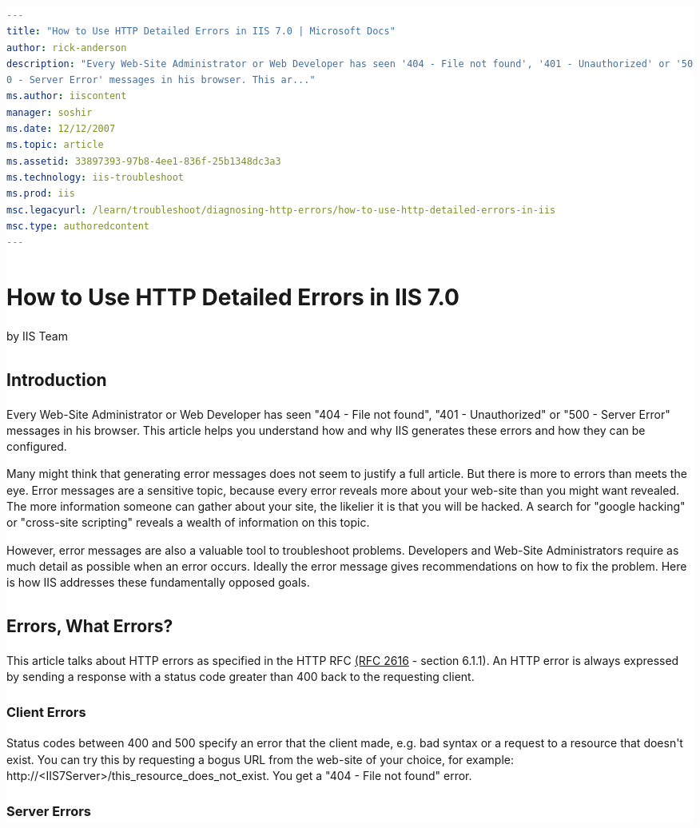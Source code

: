 ```yaml
---
title: "How to Use HTTP Detailed Errors in IIS 7.0 | Microsoft Docs"
author: rick-anderson
description: "Every Web-Site Administrator or Web Developer has seen '404 - File not found', '401 - Unauthorized' or '500 - Server Error' messages in his browser. This ar..."
ms.author: iiscontent
manager: soshir
ms.date: 12/12/2007
ms.topic: article
ms.assetid: 33897393-97b8-4ee1-836f-25b1348dc3a3
ms.technology: iis-troubleshoot
ms.prod: iis
msc.legacyurl: /learn/troubleshoot/diagnosing-http-errors/how-to-use-http-detailed-errors-in-iis
msc.type: authoredcontent
---
```

How to Use HTTP Detailed Errors in IIS 7.0
====================
by IIS Team

## Introduction

Every Web-Site Administrator or Web Developer has seen "404 - File not found", "401 - Unauthorized" or "500 - Server Error" messages in his browser. This article helps you understand how and why IIS generates these errors and how they can be configured.

Many might think that generating error messages does not seem to justify a full article. But there is more to errors than meets the eye. Error messages are a sensitive topic, because every error reveals more about your web-site than you might want revealed. The more information someone can gather about your site, the likelier it is that you will be hacked. A search for "google hacking" or "cross-site scripting" reveals a wealth of information on this topic.

However, error messages are also a valuable tool to troubleshoot problems. Developers and Web-Site Administrators require as much detail as possible when an error occurs. Ideally the error message gives recommendations on how to fix the problem. Here is how IIS addresses these fundamentally opposed goals.

## Errors, What Errors?

This article talks about HTTP errors as specified in the HTTP RFC [(RFC 2616](http://www.ietf.org/rfc/rfc2616.txt) - section 6.1.1). An HTTP error is always expressed by sending a response with a status code greater than 400 back to the requesting client.

### Client Errors

Status codes between 400 and 500 specify an error that the client made, e.g. bad syntax or a request to a resource that doesn't exist. You can try this by requesting a bogus URL from the web-site of your choice, for example: http://&lt;IIS7Server&gt;/this\_resource\_does\_not\_exist. You get a "404 - File not found" error.

### Server Errors
